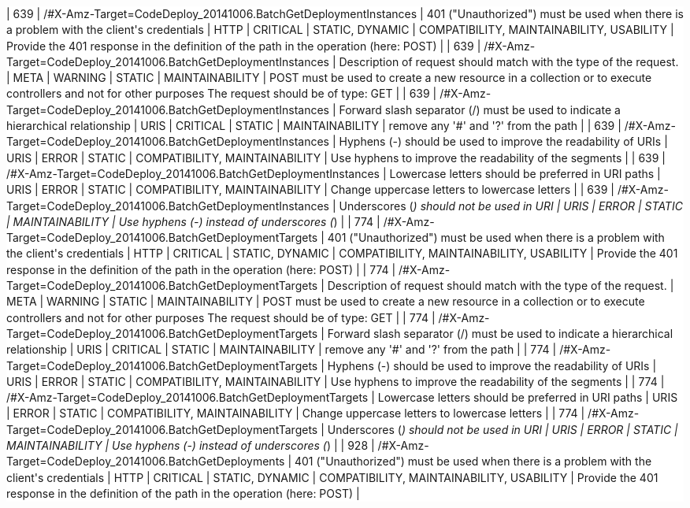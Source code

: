| 639      | /#X-Amz-Target=CodeDeploy_20141006.BatchGetDeploymentInstances          | 401 ("Unauthorized") must be used when there is a problem with the client's credentials | HTTP     | CRITICAL | STATIC, DYNAMIC | COMPATIBILITY, MAINTAINABILITY, USABILITY | Provide the 401 response in the definition of the path in the operation (here: POST)                                                                                                   |
| 639      | /#X-Amz-Target=CodeDeploy_20141006.BatchGetDeploymentInstances          | Description of request should match with the type of the request.                       | META     | WARNING  | STATIC          | MAINTAINABILITY                           | POST must be used to create a new resource in a collection or to execute controllers and not for other purposes The request should be of type: GET                                     |
| 639      | /#X-Amz-Target=CodeDeploy_20141006.BatchGetDeploymentInstances          | Forward slash separator (/) must be used to indicate a hierarchical relationship        | URIS     | CRITICAL | STATIC          | MAINTAINABILITY                           | remove any '#' and '?' from the path                                                                                                                                                   |
| 639      | /#X-Amz-Target=CodeDeploy_20141006.BatchGetDeploymentInstances          | Hyphens (-) should be used to improve the readability of URIs                           | URIS     | ERROR    | STATIC          | COMPATIBILITY, MAINTAINABILITY            | Use hyphens to improve the readability of the segments                                                                                                                                 |
| 639      | /#X-Amz-Target=CodeDeploy_20141006.BatchGetDeploymentInstances          | Lowercase letters should be preferred in URI paths                                      | URIS     | ERROR    | STATIC          | COMPATIBILITY, MAINTAINABILITY            | Change uppercase letters to lowercase letters                                                                                                                                          |
| 639      | /#X-Amz-Target=CodeDeploy_20141006.BatchGetDeploymentInstances          | Underscores (_) should not be used in URI                                               | URIS     | ERROR    | STATIC          | MAINTAINABILITY                           | Use hyphens (-) instead of underscores (_)                                                                                                                                             |
| 774      | /#X-Amz-Target=CodeDeploy_20141006.BatchGetDeploymentTargets            | 401 ("Unauthorized") must be used when there is a problem with the client's credentials | HTTP     | CRITICAL | STATIC, DYNAMIC | COMPATIBILITY, MAINTAINABILITY, USABILITY | Provide the 401 response in the definition of the path in the operation (here: POST)                                                                                                   |
| 774      | /#X-Amz-Target=CodeDeploy_20141006.BatchGetDeploymentTargets            | Description of request should match with the type of the request.                       | META     | WARNING  | STATIC          | MAINTAINABILITY                           | POST must be used to create a new resource in a collection or to execute controllers and not for other purposes The request should be of type: GET                                     |
| 774      | /#X-Amz-Target=CodeDeploy_20141006.BatchGetDeploymentTargets            | Forward slash separator (/) must be used to indicate a hierarchical relationship        | URIS     | CRITICAL | STATIC          | MAINTAINABILITY                           | remove any '#' and '?' from the path                                                                                                                                                   |
| 774      | /#X-Amz-Target=CodeDeploy_20141006.BatchGetDeploymentTargets            | Hyphens (-) should be used to improve the readability of URIs                           | URIS     | ERROR    | STATIC          | COMPATIBILITY, MAINTAINABILITY            | Use hyphens to improve the readability of the segments                                                                                                                                 |
| 774      | /#X-Amz-Target=CodeDeploy_20141006.BatchGetDeploymentTargets            | Lowercase letters should be preferred in URI paths                                      | URIS     | ERROR    | STATIC          | COMPATIBILITY, MAINTAINABILITY            | Change uppercase letters to lowercase letters                                                                                                                                          |
| 774      | /#X-Amz-Target=CodeDeploy_20141006.BatchGetDeploymentTargets            | Underscores (_) should not be used in URI                                               | URIS     | ERROR    | STATIC          | MAINTAINABILITY                           | Use hyphens (-) instead of underscores (_)                                                                                                                                             |
| 928      | /#X-Amz-Target=CodeDeploy_20141006.BatchGetDeployments                  | 401 ("Unauthorized") must be used when there is a problem with the client's credentials | HTTP     | CRITICAL | STATIC, DYNAMIC | COMPATIBILITY, MAINTAINABILITY, USABILITY | Provide the 401 response in the definition of the path in the operation (here: POST)                                                                                                   |